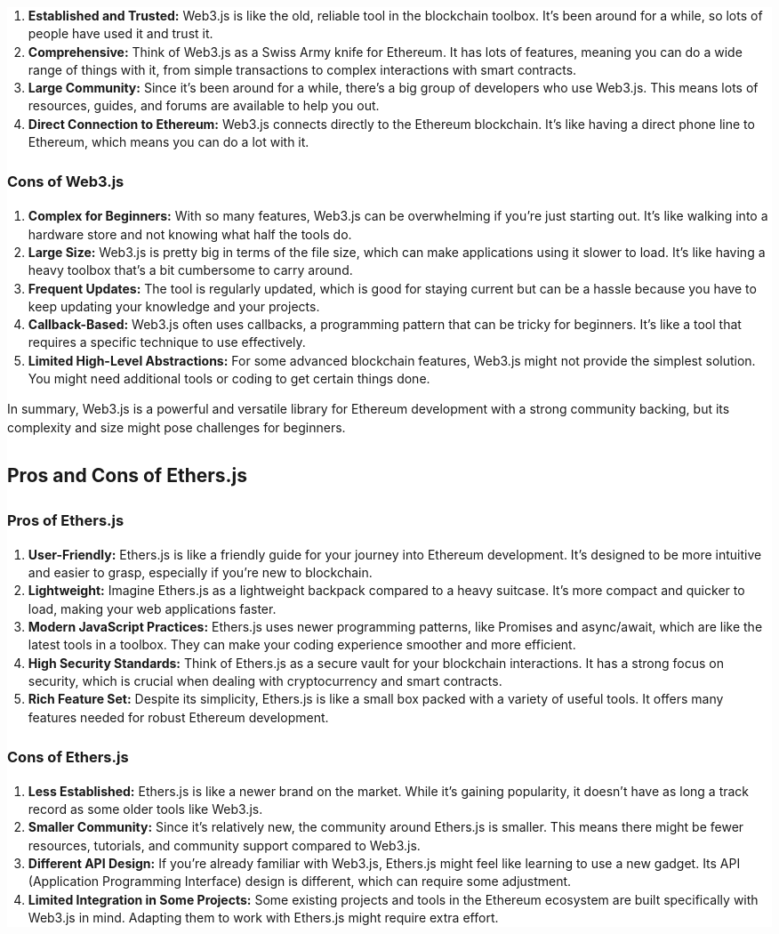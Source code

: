 
1. **Established and Trusted:** Web3.js is like the old, reliable tool in the blockchain toolbox. It’s been around for a while, so lots of people have used it and trust it.
2. **Comprehensive:** Think of Web3.js as a Swiss Army knife for Ethereum. It has lots of features, meaning you can do a wide range of things with it, from simple transactions to complex interactions with smart contracts.
3. **Large Community:** Since it’s been around for a while, there’s a big group of developers who use Web3.js. This means lots of resources, guides, and forums are available to help you out.
4. **Direct Connection to Ethereum:** Web3.js connects directly to the Ethereum blockchain. It’s like having a direct phone line to Ethereum, which means you can do a lot with it.


### Cons of Web3.js


1. **Complex for Beginners:** With so many features, Web3.js can be overwhelming if you’re just starting out. It’s like walking into a hardware store and not knowing what half the tools do.
2. **Large Size:** Web3.js is pretty big in terms of the file size, which can make applications using it slower to load. It’s like having a heavy toolbox that’s a bit cumbersome to carry around.
3. **Frequent Updates:** The tool is regularly updated, which is good for staying current but can be a hassle because you have to keep updating your knowledge and your projects.
4. **Callback-Based:** Web3.js often uses callbacks, a programming pattern that can be tricky for beginners. It’s like a tool that requires a specific technique to use effectively.
5. **Limited High-Level Abstractions:** For some advanced blockchain features, Web3.js might not provide the simplest solution. You might need additional tools or coding to get certain things done.


In summary, Web3.js is a powerful and versatile library for Ethereum development with a strong community backing, but its complexity and size might pose challenges for beginners.


Pros and Cons of Ethers.js
--------------------------


### Pros of Ethers.js


1. **User-Friendly:** Ethers.js is like a friendly guide for your journey into Ethereum development. It’s designed to be more intuitive and easier to grasp, especially if you’re new to blockchain.
2. **Lightweight:** Imagine Ethers.js as a lightweight backpack compared to a heavy suitcase. It’s more compact and quicker to load, making your web applications faster.
3. **Modern JavaScript Practices:** Ethers.js uses newer programming patterns, like Promises and async/await, which are like the latest tools in a toolbox. They can make your coding experience smoother and more efficient.
4. **High Security Standards:** Think of Ethers.js as a secure vault for your blockchain interactions. It has a strong focus on security, which is crucial when dealing with cryptocurrency and smart contracts.
5. **Rich Feature Set:** Despite its simplicity, Ethers.js is like a small box packed with a variety of useful tools. It offers many features needed for robust Ethereum development.


### Cons of Ethers.js


1. **Less Established:** Ethers.js is like a newer brand on the market. While it’s gaining popularity, it doesn’t have as long a track record as some older tools like Web3.js.
2. **Smaller Community:** Since it’s relatively new, the community around Ethers.js is smaller. This means there might be fewer resources, tutorials, and community support compared to Web3.js.
3. **Different API Design:** If you’re already familiar with Web3.js, Ethers.js might feel like learning to use a new gadget. Its API (Application Programming Interface) design is different, which can require some adjustment.
4. **Limited Integration in Some Projects:** Some existing projects and tools in the Ethereum ecosystem are built specifically with Web3.js in mind. Adapting them to work with Ethers.js might require extra effort.
